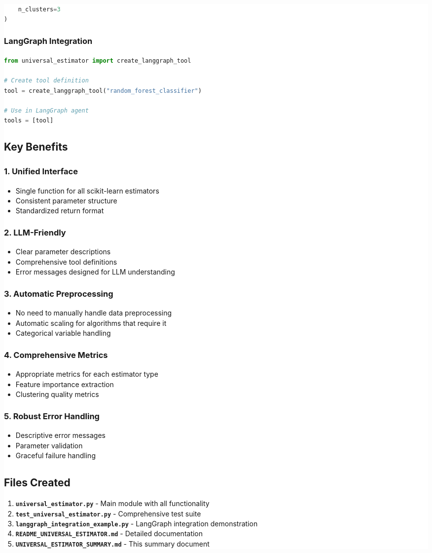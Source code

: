```python
    n_clusters=3
)
```

### LangGraph Integration
```python
from universal_estimator import create_langgraph_tool

# Create tool definition
tool = create_langgraph_tool("random_forest_classifier")

# Use in LangGraph agent
tools = [tool]
```

## Key Benefits

### 1. **Unified Interface**
- Single function for all scikit-learn estimators
- Consistent parameter structure
- Standardized return format

### 2. **LLM-Friendly**
- Clear parameter descriptions
- Comprehensive tool definitions
- Error messages designed for LLM understanding

### 3. **Automatic Preprocessing**
- No need to manually handle data preprocessing
- Automatic scaling for algorithms that require it
- Categorical variable handling

### 4. **Comprehensive Metrics**
- Appropriate metrics for each estimator type
- Feature importance extraction
- Clustering quality metrics

### 5. **Robust Error Handling**
- Descriptive error messages
- Parameter validation
- Graceful failure handling

## Files Created

1. **`universal_estimator.py`** - Main module with all functionality
2. **`test_universal_estimator.py`** - Comprehensive test suite
3. **`langgraph_integration_example.py`** - LangGraph integration demonstration
4. **`README_UNIVERSAL_ESTIMATOR.md`** - Detailed documentation
5. **`UNIVERSAL_ESTIMATOR_SUMMARY.md`** - This summary document
